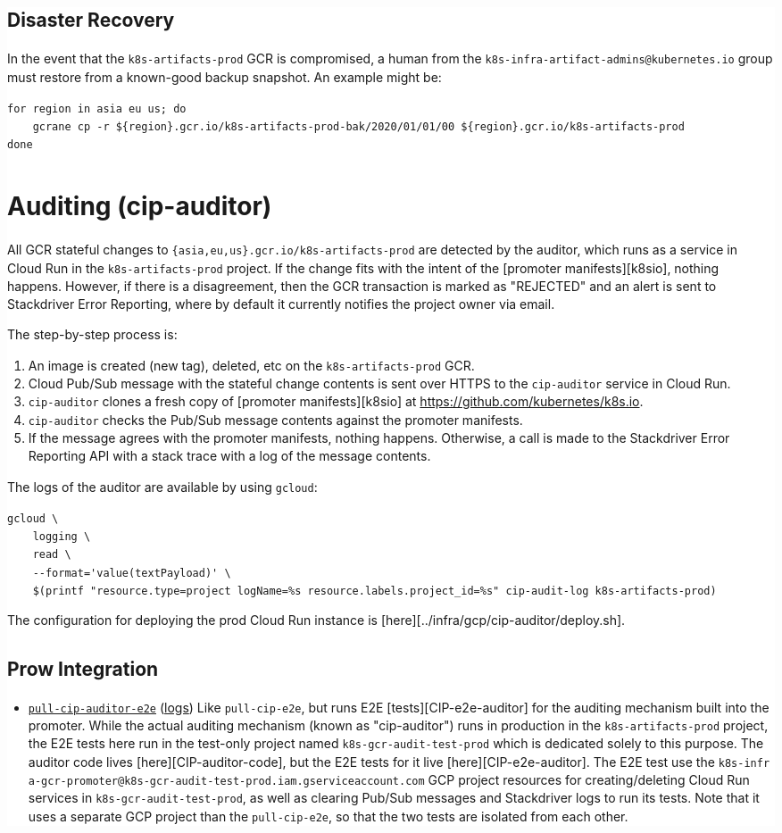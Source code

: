 ## Disaster Recovery

In the event that the `k8s-artifacts-prod` GCR is compromised, a human from the
`k8s-infra-artifact-admins@kubernetes.io` group must restore from a known-good
backup snapshot. An example might be:

```
for region in asia eu us; do
    gcrane cp -r ${region}.gcr.io/k8s-artifacts-prod-bak/2020/01/01/00 ${region}.gcr.io/k8s-artifacts-prod
done
```

# Auditing (cip-auditor)

All GCR stateful changes to `{asia,eu,us}.gcr.io/k8s-artifacts-prod` are
detected by the auditor, which runs as a service in Cloud Run in the
`k8s-artifacts-prod` project. If the change fits with the intent of the
[promoter manifests][k8sio], nothing happens. However, if there is a
disagreement, then the GCR transaction is marked as "REJECTED" and an alert is
sent to Stackdriver Error Reporting, where by default it currently notifies the
project owner via email.

The step-by-step process is:

1. An image is created (new tag), deleted, etc on the `k8s-artifacts-prod` GCR.
2. Cloud Pub/Sub message with the stateful change contents is sent over HTTPS to
   the `cip-auditor` service in Cloud Run.
3. `cip-auditor` clones a fresh copy of [promoter manifests][k8sio] at https://github.com/kubernetes/k8s.io.
4. `cip-auditor` checks the Pub/Sub message contents against the promoter manifests.
5. If the message agrees with the promoter manifests, nothing happens.
   Otherwise, a call is made to the Stackdriver Error Reporting API with a stack
   trace with a log of the message contents.

The logs of the auditor are available by using `gcloud`:
```
gcloud \
    logging \
    read \
    --format='value(textPayload)' \
    $(printf "resource.type=project logName=%s resource.labels.project_id=%s" cip-audit-log k8s-artifacts-prod)
```

The configuration for deploying the prod Cloud Run instance is [here][../infra/gcp/cip-auditor/deploy.sh].

## Prow Integration

- [`pull-cip-auditor-e2e`](https://github.com/kubernetes/test-infra/tree/master/config/jobs/kubernetes/sig-release/cip/container-image-promoter.yaml) ([logs](https://prow.k8s.io/job-history/kubernetes-jenkins/logs/pull-cip-auditor-e2e))
  Like `pull-cip-e2e`, but runs E2E [tests][CIP-e2e-auditor] for the auditing
  mechanism built into the promoter. While the actual auditing mechanism (known
  as "cip-auditor") runs in production in the `k8s-artifacts-prod` project, the
  E2E tests here run in the test-only project named `k8s-gcr-audit-test-prod`
  which is dedicated solely to this purpose. The auditor code lives
  [here][CIP-auditor-code], but the E2E tests for it live
  [here][CIP-e2e-auditor]. The E2E test use the
  `k8s-infra-gcr-promoter@k8s-gcr-audit-test-prod.iam.gserviceaccount.com` GCP
  project resources for creating/deleting Cloud Run services in
  `k8s-gcr-audit-test-prod`, as well as clearing Pub/Sub messages and
  Stackdriver logs to run its tests. Note that it uses a separate GCP project
  than the `pull-cip-e2e`, so that the two tests are isolated from each other.